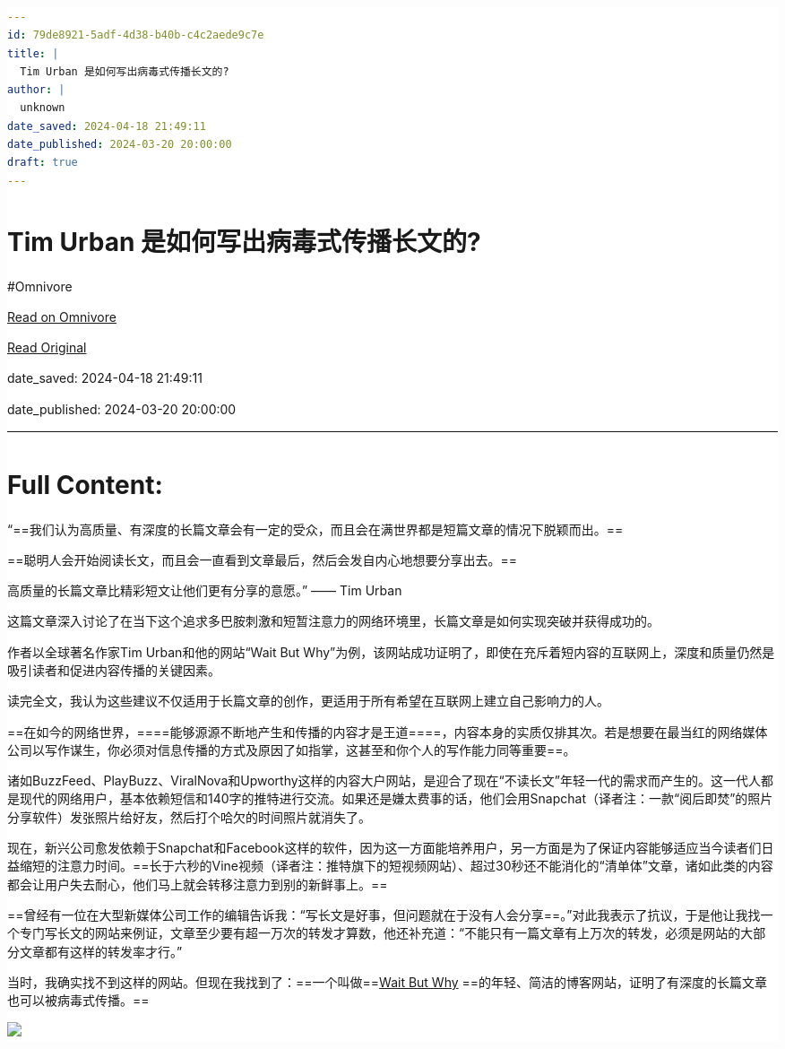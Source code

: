 ```yaml
---
id: 79de8921-5adf-4d38-b40b-c4c2aede9c7e
title: |
  Tim Urban 是如何写出病毒式传播长文的?
author: |
  unknown
date_saved: 2024-04-18 21:49:11
date_published: 2024-03-20 20:00:00
draft: true
---
```


# Tim Urban 是如何写出病毒式传播长文的?
#Omnivore

[Read on Omnivore](https://omnivore.app/me/tim-urban-18ef40b16d4)

[Read Original](https://www.notion.so/ouranswers/Tim-Urban-8f8f6a8b28be4428ae1766cfdde1a447)

date_saved: 2024-04-18 21:49:11

date_published: 2024-03-20 20:00:00

--- 

# Full Content: 

“==我们认为高质量、有深度的长篇文章会有一定的受众，而且会在满世界都是短篇文章的情况下脱颖而出。==

==聪明人会开始阅读长文，而且会一直看到文章最后，然后会发自内心地想要分享出去。==

高质量的长篇文章比精彩短文让他们更有分享的意愿。” —— Tim Urban 

这篇文章深入讨论了在当下这个追求多巴胺刺激和短暂注意力的网络环境里，长篇文章是如何实现突破并获得成功的。

作者以全球著名作家Tim Urban和他的网站“Wait But Why”为例，该网站成功证明了，即使在充斥着短内容的互联网上，深度和质量仍然是吸引读者和促进内容传播的关键因素。

读完全文，我认为这些建议不仅适用于长篇文章的创作，更适用于所有希望在互联网上建立自己影响力的人。

==在如今的网络世界，====能够源源不断地产生和传播的内容才是王道====，内容本身的实质仅排其次。若是想要在最当红的网络媒体公司以写作谋生，你必须对信息传播的方式及原因了如指掌，这甚至和你个人的写作能力同等重要==。

诸如BuzzFeed、PlayBuzz、ViralNova和Upworthy这样的内容大户网站，是迎合了现在“不读长文”年轻一代的需求而产生的。这一代人都是现代的网络用户，基本依赖短信和140字的推特进行交流。如果还是嫌太费事的话，他们会用Snapchat（译者注：一款“阅后即焚”的照片分享软件）发张照片给好友，然后打个哈欠的时间照片就消失了。

现在，新兴公司愈发依赖于Snapchat和Facebook这样的软件，因为这一方面能培养用户，另一方面是为了保证内容能够适应当今读者们日益缩短的注意力时间。==长于六秒的Vine视频（译者注：推特旗下的短视频网站）、超过30秒还不能消化的“清单体”文章，诸如此类的内容都会让用户失去耐心，他们马上就会转移注意力到别的新鲜事上。==

==曾经有一位在大型新媒体公司工作的编辑告诉我：“写长文是好事，但问题就在于没有人会分享==。”对此我表示了抗议，于是他让我找一个专门写长文的网站来例证，文章至少要有超一万次的转发才算数，他还补充道：“不能只有一篇文章有上万次的转发，必须是网站的大部分文章都有这样的转发率才行。”

当时，我确实找不到这样的网站。但现在我找到了：==一个叫做==[Wait But Why](http://waitbutwhy.com/) ==的年轻、简洁的博客网站，证明了有深度的长篇文章也可以被病毒式传播。==

![](https://proxy-prod.omnivore-image-cache.app/0x0,slLfB3-bVOmOJiiuKTZ8WhgmX0V8eD-5S-R790pc6ygM/https://www.notion.so/image/https%3A%2F%2Fimages.fastcompany.net%2Fimage%2Fupload%2Fw_596%2Cc_limit%2Cq_auto%3Abest%2Cf_auto%2Ffc%2F3042312-inline-awkward-moment-when-two-adjacent-dudes-both-get-stage-fright-at-the-urinal.png?table=block&id=48c9343a-a2f1-4f7d-ba67-d2550d4a116c&spaceId=218984fe-af4c-4cb7-8460-2a5a0f399beb&width=2000&userId=a2dbbd72-635a-47df-8629-d75e9e03d8b6&cache=v2)
